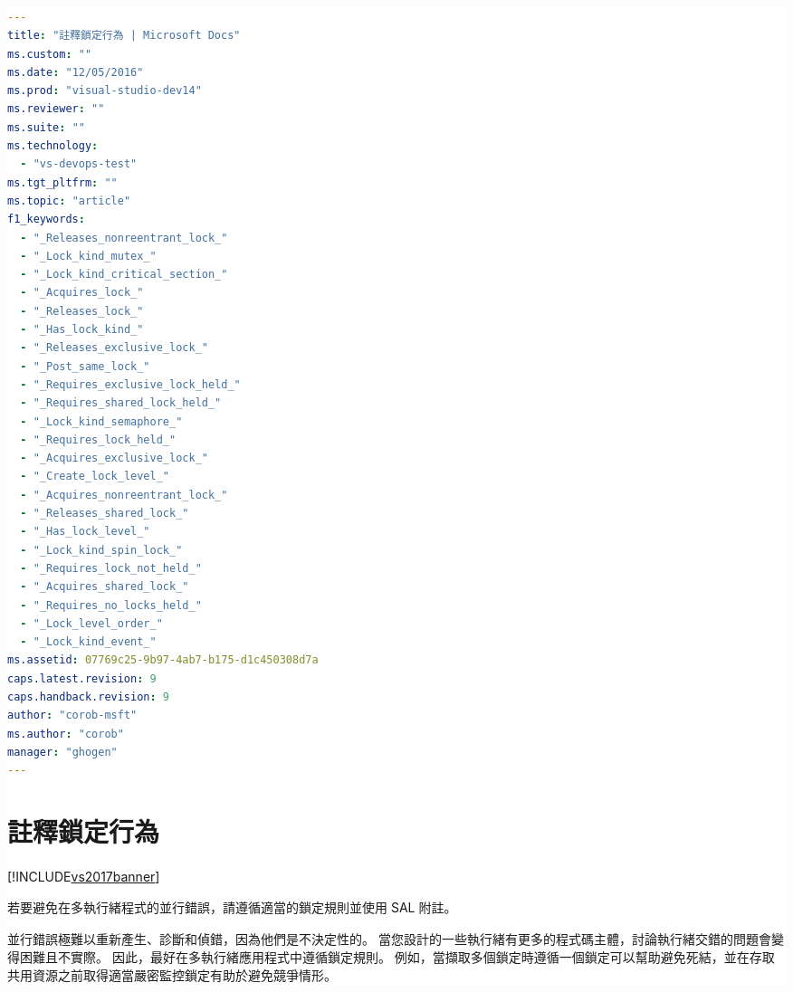 ```yaml
---
title: "註釋鎖定行為 | Microsoft Docs"
ms.custom: ""
ms.date: "12/05/2016"
ms.prod: "visual-studio-dev14"
ms.reviewer: ""
ms.suite: ""
ms.technology: 
  - "vs-devops-test"
ms.tgt_pltfrm: ""
ms.topic: "article"
f1_keywords: 
  - "_Releases_nonreentrant_lock_"
  - "_Lock_kind_mutex_"
  - "_Lock_kind_critical_section_"
  - "_Acquires_lock_"
  - "_Releases_lock_"
  - "_Has_lock_kind_"
  - "_Releases_exclusive_lock_"
  - "_Post_same_lock_"
  - "_Requires_exclusive_lock_held_"
  - "_Requires_shared_lock_held_"
  - "_Lock_kind_semaphore_"
  - "_Requires_lock_held_"
  - "_Acquires_exclusive_lock_"
  - "_Create_lock_level_"
  - "_Acquires_nonreentrant_lock_"
  - "_Releases_shared_lock_"
  - "_Has_lock_level_"
  - "_Lock_kind_spin_lock_"
  - "_Requires_lock_not_held_"
  - "_Acquires_shared_lock_"
  - "_Requires_no_locks_held_"
  - "_Lock_level_order_"
  - "_Lock_kind_event_"
ms.assetid: 07769c25-9b97-4ab7-b175-d1c450308d7a
caps.latest.revision: 9
caps.handback.revision: 9
author: "corob-msft"
ms.author: "corob"
manager: "ghogen"
---
```

# 註釋鎖定行為
[!INCLUDE[vs2017banner](../code-quality/includes/vs2017banner.md)]

若要避免在多執行緒程式的並行錯誤，請遵循適當的鎖定規則並使用 SAL 附註。  
  
 並行錯誤極難以重新產生、診斷和偵錯，因為他們是不決定性的。  當您設計的一些執行緒有更多的程式碼主體，討論執行緒交錯的問題會變得困難且不實際。  因此，最好在多執行緒應用程式中遵循鎖定規則。  例如，當擷取多個鎖定時遵循一個鎖定可以幫助避免死結，並在存取共用資源之前取得適當嚴密監控鎖定有助於避免競爭情形。  
  